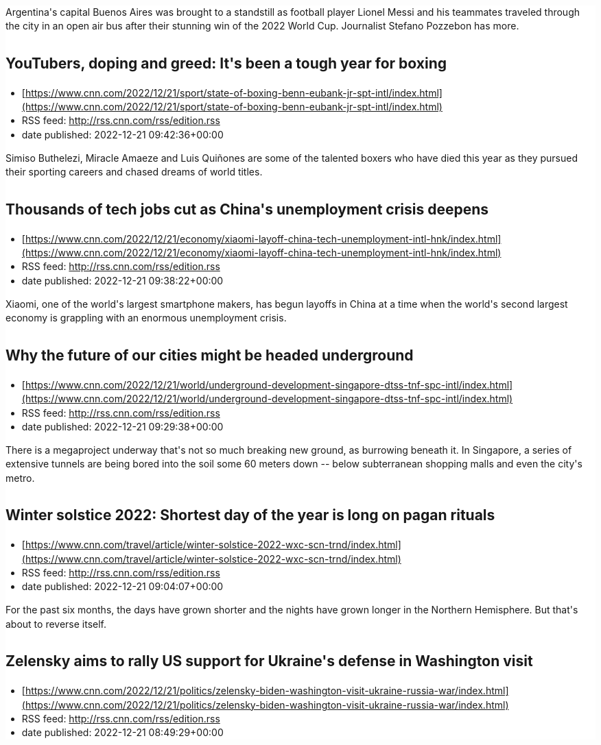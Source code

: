 Argentina's capital Buenos Aires was brought to a standstill as football player Lionel Messi and his teammates traveled through the city in an open air bus after their stunning win of the 2022 World Cup. Journalist Stefano Pozzebon has more.

## YouTubers, doping and greed: It's been a tough year for boxing
 - [https://www.cnn.com/2022/12/21/sport/state-of-boxing-benn-eubank-jr-spt-intl/index.html](https://www.cnn.com/2022/12/21/sport/state-of-boxing-benn-eubank-jr-spt-intl/index.html)
 - RSS feed: http://rss.cnn.com/rss/edition.rss
 - date published: 2022-12-21 09:42:36+00:00

Simiso Buthelezi, Miracle Amaeze and Luis Quiñones are some of the talented boxers who have died this year as they pursued their sporting careers and chased dreams of world titles.

## Thousands of tech jobs cut as China's unemployment crisis deepens
 - [https://www.cnn.com/2022/12/21/economy/xiaomi-layoff-china-tech-unemployment-intl-hnk/index.html](https://www.cnn.com/2022/12/21/economy/xiaomi-layoff-china-tech-unemployment-intl-hnk/index.html)
 - RSS feed: http://rss.cnn.com/rss/edition.rss
 - date published: 2022-12-21 09:38:22+00:00

Xiaomi, one of the world's largest smartphone makers, has begun layoffs in China at a time when the world's second largest economy is grappling with an enormous unemployment crisis.

## Why the future of our cities might be headed underground
 - [https://www.cnn.com/2022/12/21/world/underground-development-singapore-dtss-tnf-spc-intl/index.html](https://www.cnn.com/2022/12/21/world/underground-development-singapore-dtss-tnf-spc-intl/index.html)
 - RSS feed: http://rss.cnn.com/rss/edition.rss
 - date published: 2022-12-21 09:29:38+00:00

There is a megaproject underway that's not so much breaking new ground, as burrowing beneath it. In Singapore, a series of extensive tunnels are being bored into the soil some 60 meters down -- below subterranean shopping malls and even the city's metro.

## Winter solstice 2022: Shortest day of the year is long on pagan rituals
 - [https://www.cnn.com/travel/article/winter-solstice-2022-wxc-scn-trnd/index.html](https://www.cnn.com/travel/article/winter-solstice-2022-wxc-scn-trnd/index.html)
 - RSS feed: http://rss.cnn.com/rss/edition.rss
 - date published: 2022-12-21 09:04:07+00:00

For the past six months, the days have grown shorter and the nights have grown longer in the Northern Hemisphere. But that's about to reverse itself.

## Zelensky aims to rally US support for Ukraine's defense in Washington visit
 - [https://www.cnn.com/2022/12/21/politics/zelensky-biden-washington-visit-ukraine-russia-war/index.html](https://www.cnn.com/2022/12/21/politics/zelensky-biden-washington-visit-ukraine-russia-war/index.html)
 - RSS feed: http://rss.cnn.com/rss/edition.rss
 - date published: 2022-12-21 08:49:29+00:00
